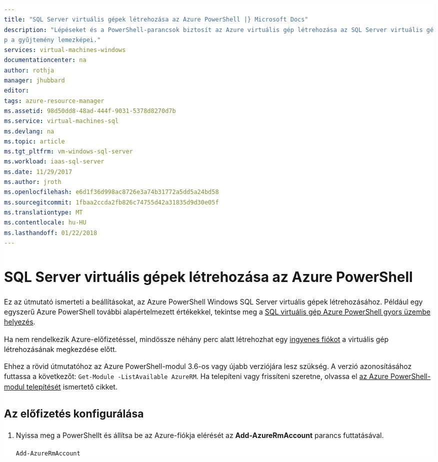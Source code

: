 ```yaml
---
title: "SQL Server virtuális gépek létrehozása az Azure PowerShell |} Microsoft Docs"
description: "Lépéseket és a PowerShell-parancsok biztosít az Azure virtuális gép létrehozása az SQL Server virtuális gép a gyűjtemény lemezképei."
services: virtual-machines-windows
documentationcenter: na
author: rothja
manager: jhubbard
editor: 
tags: azure-resource-manager
ms.assetid: 98d50dd8-48ad-444f-9031-5378d8270d7b
ms.service: virtual-machines-sql
ms.devlang: na
ms.topic: article
ms.tgt_pltfrm: vm-windows-sql-server
ms.workload: iaas-sql-server
ms.date: 11/29/2017
ms.author: jroth
ms.openlocfilehash: e6d1f36d998ac8726e3a74b31772a5dd5a24bd58
ms.sourcegitcommit: 1fbaa2ccda2fb826c74755d42a31835d9d30e05f
ms.translationtype: MT
ms.contentlocale: hu-HU
ms.lasthandoff: 01/22/2018
---
```

# <a name="how-to-create-sql-server-virtual-machines-with-azure-powershell"></a>SQL Server virtuális gépek létrehozása az Azure PowerShell

Ez az útmutató ismerteti a beállításokat, az Azure PowerShell Windows SQL Server virtuális gépek létrehozásához. Például egy egyszerű Azure PowerShell további alapértelmezett értékekkel, tekintse meg a [SQL virtuális gép Azure PowerShell gyors üzembe helyezés](quickstart-sql-vm-create-powershell.md).

Ha nem rendelkezik Azure-előfizetéssel, mindössze néhány perc alatt létrehozhat egy [ingyenes fiókot](https://azure.microsoft.com/free/?WT.mc_id=A261C142F) a virtuális gép létrehozásának megkezdése előtt.

Ehhez a rövid útmutatóhoz az Azure PowerShell-modul 3.6-os vagy újabb verziójára lesz szükség. A verzió azonosításához futtassa a következőt: `Get-Module -ListAvailable AzureRM`. Ha telepíteni vagy frissíteni szeretne, olvassa el [az Azure PowerShell-modul telepítését](/powershell/azure/install-azurerm-ps) ismertető cikket.

## <a name="configure-your-subscription"></a>Az előfizetés konfigurálása

1. Nyissa meg a PowerShellt és állítsa be az Azure-fiókja elérését az **Add-AzureRmAccount** parancs futtatásával.

   ```PowerShell
   Add-AzureRmAccount
   ```
